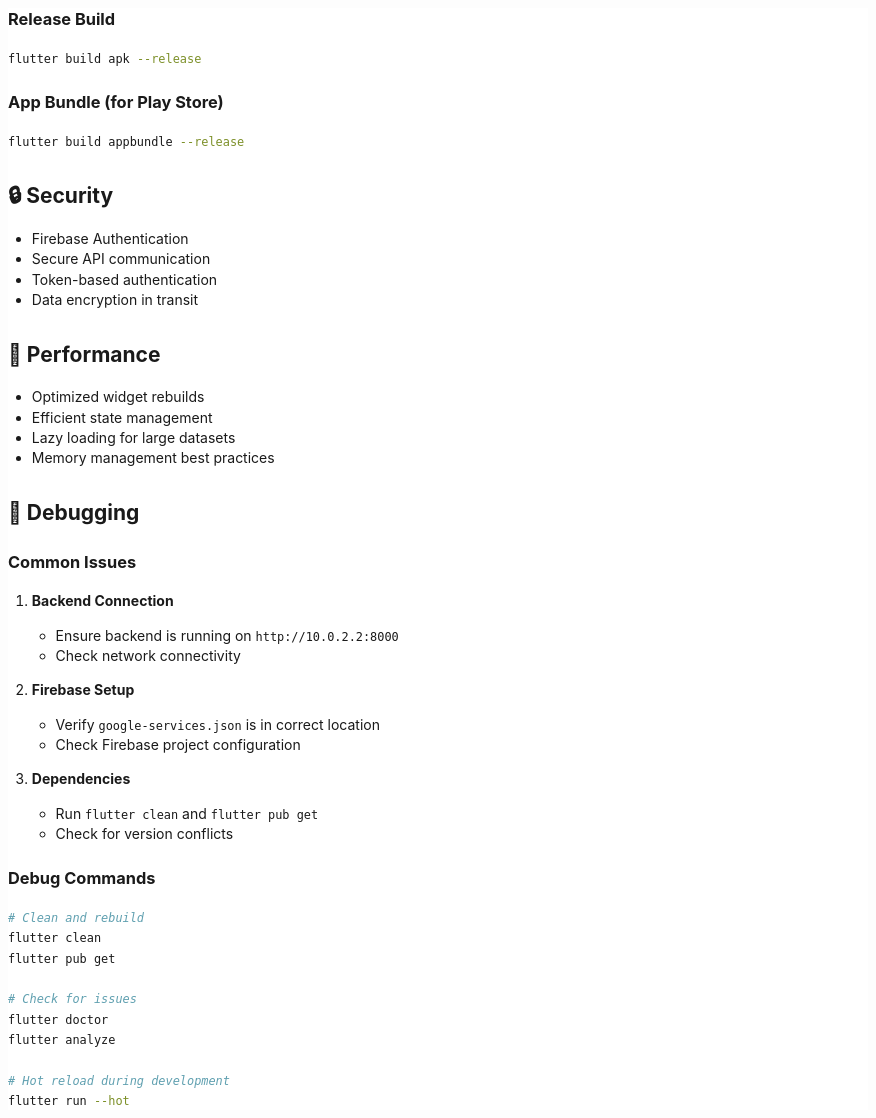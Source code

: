### Release Build
```bash
flutter build apk --release
```

### App Bundle (for Play Store)
```bash
flutter build appbundle --release
```

## 🔒 Security

- Firebase Authentication
- Secure API communication
- Token-based authentication
- Data encryption in transit

## 🚀 Performance

- Optimized widget rebuilds
- Efficient state management
- Lazy loading for large datasets
- Memory management best practices

## 🐛 Debugging

### Common Issues

1. **Backend Connection**
   - Ensure backend is running on `http://10.0.2.2:8000`
   - Check network connectivity

2. **Firebase Setup**
   - Verify `google-services.json` is in correct location
   - Check Firebase project configuration

3. **Dependencies**
   - Run `flutter clean` and `flutter pub get`
   - Check for version conflicts

### Debug Commands
```bash
# Clean and rebuild
flutter clean
flutter pub get

# Check for issues
flutter doctor
flutter analyze

# Hot reload during development
flutter run --hot
```
